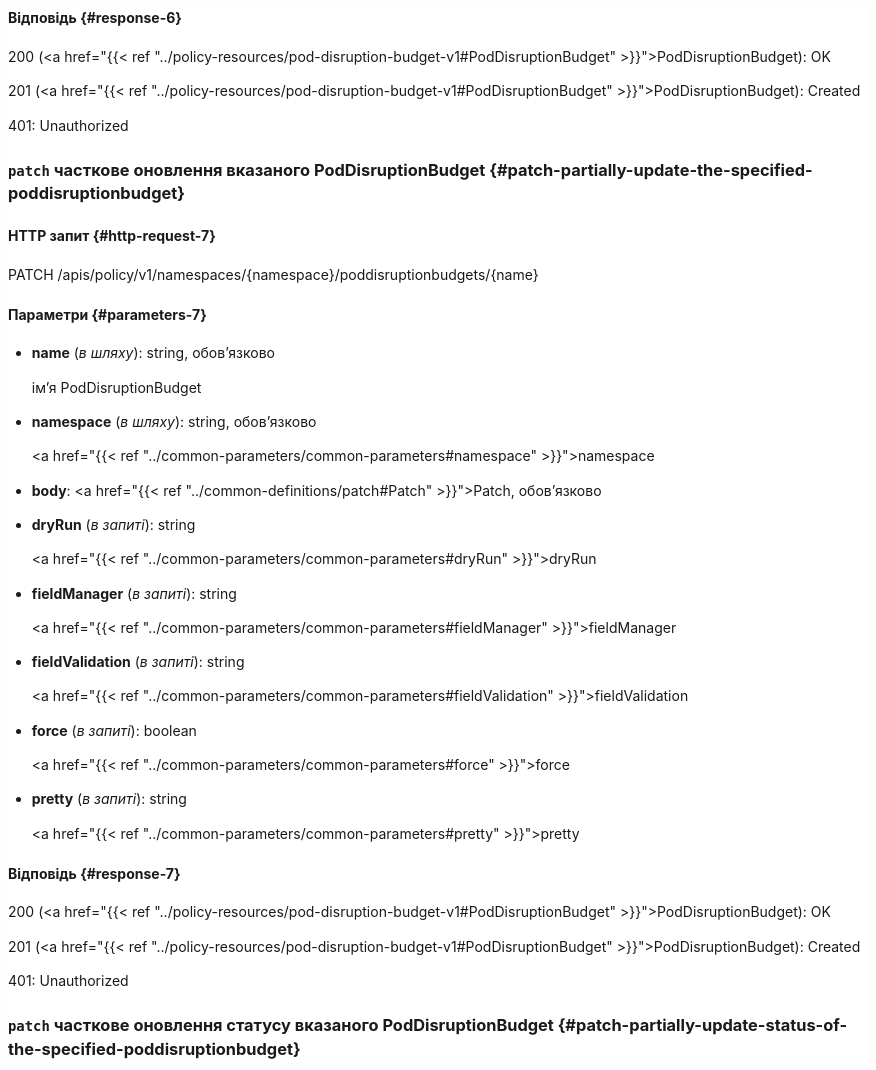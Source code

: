 #### Відповідь {#response-6}

200 (<a href="{{< ref "../policy-resources/pod-disruption-budget-v1#PodDisruptionBudget" >}}">PodDisruptionBudget</a>): OK

201 (<a href="{{< ref "../policy-resources/pod-disruption-budget-v1#PodDisruptionBudget" >}}">PodDisruptionBudget</a>): Created

401: Unauthorized

### `patch` часткове оновлення вказаного PodDisruptionBudget {#patch-partially-update-the-specified-poddisruptionbudget}

#### HTTP запит {#http-request-7}

PATCH /apis/policy/v1/namespaces/{namespace}/poddisruptionbudgets/{name}

#### Параметри {#parameters-7}

- **name** (*в шляху*): string, обовʼязково

  імʼя PodDisruptionBudget

- **namespace** (*в шляху*): string, обовʼязково

  <a href="{{< ref "../common-parameters/common-parameters#namespace" >}}">namespace</a>

- **body**: <a href="{{< ref "../common-definitions/patch#Patch" >}}">Patch</a>, обовʼязково

- **dryRun** (*в запиті*): string

  <a href="{{< ref "../common-parameters/common-parameters#dryRun" >}}">dryRun</a>

- **fieldManager** (*в запиті*): string

  <a href="{{< ref "../common-parameters/common-parameters#fieldManager" >}}">fieldManager</a>

- **fieldValidation** (*в запиті*): string

  <a href="{{< ref "../common-parameters/common-parameters#fieldValidation" >}}">fieldValidation</a>

- **force** (*в запиті*): boolean

  <a href="{{< ref "../common-parameters/common-parameters#force" >}}">force</a>

- **pretty** (*в запиті*): string

  <a href="{{< ref "../common-parameters/common-parameters#pretty" >}}">pretty</a>

#### Відповідь {#response-7}

200 (<a href="{{< ref "../policy-resources/pod-disruption-budget-v1#PodDisruptionBudget" >}}">PodDisruptionBudget</a>): OK

201 (<a href="{{< ref "../policy-resources/pod-disruption-budget-v1#PodDisruptionBudget" >}}">PodDisruptionBudget</a>): Created

401: Unauthorized

### `patch` часткове оновлення статусу вказаного PodDisruptionBudget {#patch-partially-update-status-of-the-specified-poddisruptionbudget}
